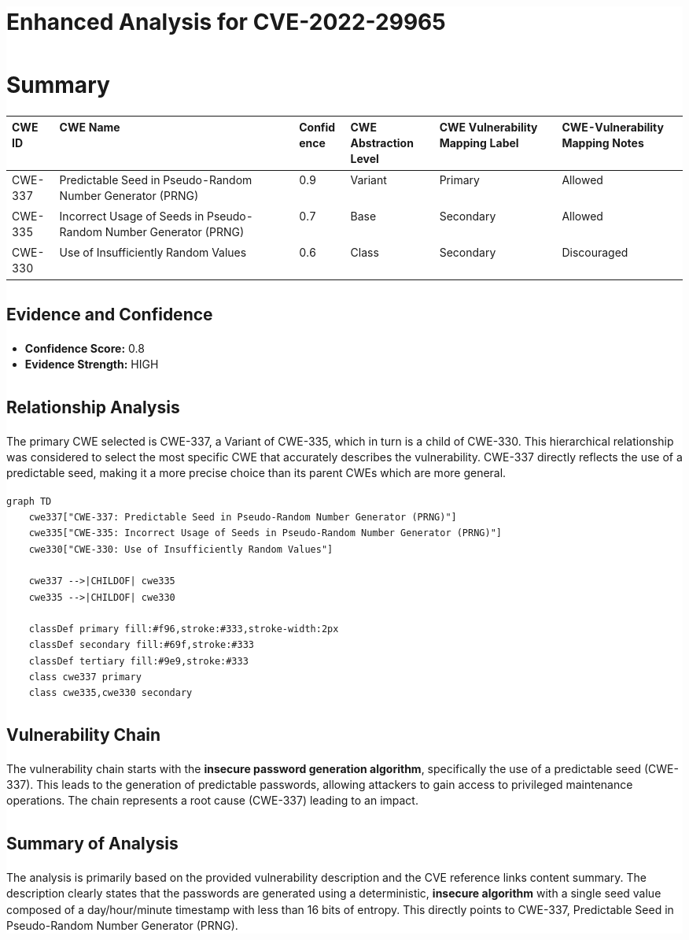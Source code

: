 # Enhanced Analysis for CVE-2022-29965

# Summary
| CWE ID  | CWE Name                                                        | Confidence | CWE Abstraction Level | CWE Vulnerability Mapping Label | CWE-Vulnerability Mapping Notes |
| :-------- | :-------------------------------------------------------------- | :--------- | :-------------------- | :------------------------------ | :------------------------------ |
| CWE-337 | Predictable Seed in Pseudo-Random Number Generator (PRNG) | 0.9        | Variant               | Primary                         | Allowed                       |
| CWE-335 | Incorrect Usage of Seeds in Pseudo-Random Number Generator (PRNG) | 0.7        | Base                  | Secondary                       | Allowed                       |
| CWE-330 | Use of Insufficiently Random Values                             | 0.6        | Class                 | Secondary                       | Discouraged                    |

## Evidence and Confidence

*   **Confidence Score:** 0.8
*   **Evidence Strength:** HIGH

## Relationship Analysis
The primary CWE selected is CWE-337, a Variant of CWE-335, which in turn is a child of CWE-330. This hierarchical relationship was considered to select the most specific CWE that accurately describes the vulnerability. CWE-337 directly reflects the use of a predictable seed, making it a more precise choice than its parent CWEs which are more general.

```mermaid
graph TD
    cwe337["CWE-337: Predictable Seed in Pseudo-Random Number Generator (PRNG)"]
    cwe335["CWE-335: Incorrect Usage of Seeds in Pseudo-Random Number Generator (PRNG)"]
    cwe330["CWE-330: Use of Insufficiently Random Values"]
    
    cwe337 -->|CHILDOF| cwe335
    cwe335 -->|CHILDOF| cwe330
    
    classDef primary fill:#f96,stroke:#333,stroke-width:2px
    classDef secondary fill:#69f,stroke:#333
    classDef tertiary fill:#9e9,stroke:#333
    class cwe337 primary
    class cwe335,cwe330 secondary
```

## Vulnerability Chain
The vulnerability chain starts with the **insecure password generation algorithm**, specifically the use of a predictable seed (CWE-337). This leads to the generation of predictable passwords, allowing attackers to gain access to privileged maintenance operations. The chain represents a root cause (CWE-337) leading to an impact.

## Summary of Analysis
The analysis is primarily based on the provided vulnerability description and the CVE reference links content summary. The description clearly states that the passwords are generated using a deterministic, **insecure algorithm** with a single seed value composed of a day/hour/minute timestamp with less than 16 bits of entropy. This directly points to CWE-337, Predictable Seed in Pseudo-Random Number Generator (PRNG).
